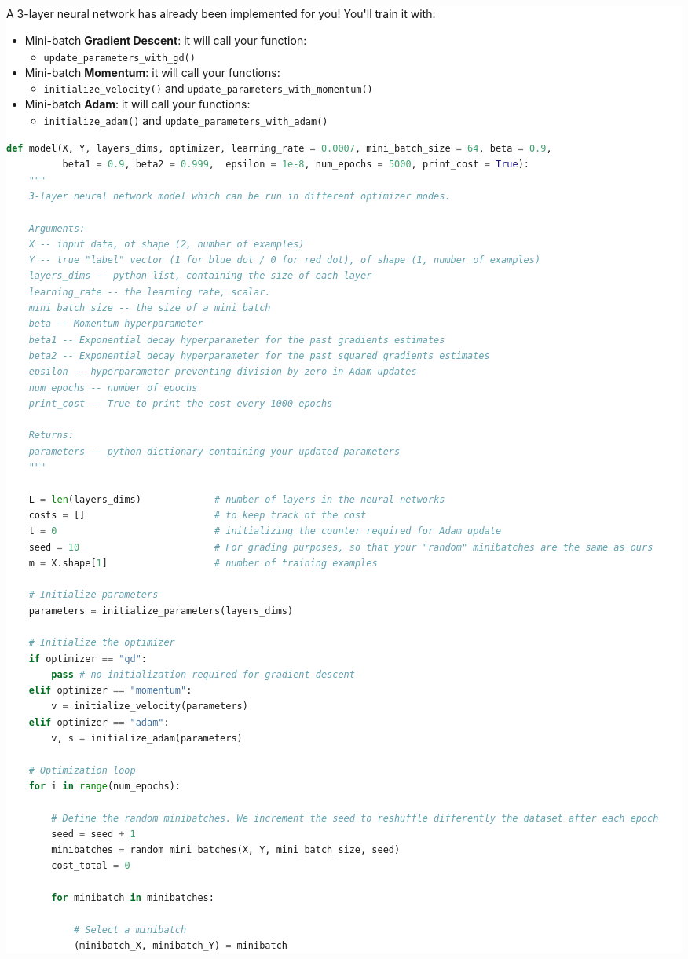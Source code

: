 
A 3-layer neural network has already been implemented for you! You'll train it with: 
- Mini-batch **Gradient Descent**: it will call your function:
    - `update_parameters_with_gd()`
- Mini-batch **Momentum**: it will call your functions:
    - `initialize_velocity()` and `update_parameters_with_momentum()`
- Mini-batch **Adam**: it will call your functions:
    - `initialize_adam()` and `update_parameters_with_adam()`


```python
def model(X, Y, layers_dims, optimizer, learning_rate = 0.0007, mini_batch_size = 64, beta = 0.9,
          beta1 = 0.9, beta2 = 0.999,  epsilon = 1e-8, num_epochs = 5000, print_cost = True):
    """
    3-layer neural network model which can be run in different optimizer modes.
    
    Arguments:
    X -- input data, of shape (2, number of examples)
    Y -- true "label" vector (1 for blue dot / 0 for red dot), of shape (1, number of examples)
    layers_dims -- python list, containing the size of each layer
    learning_rate -- the learning rate, scalar.
    mini_batch_size -- the size of a mini batch
    beta -- Momentum hyperparameter
    beta1 -- Exponential decay hyperparameter for the past gradients estimates 
    beta2 -- Exponential decay hyperparameter for the past squared gradients estimates 
    epsilon -- hyperparameter preventing division by zero in Adam updates
    num_epochs -- number of epochs
    print_cost -- True to print the cost every 1000 epochs

    Returns:
    parameters -- python dictionary containing your updated parameters 
    """

    L = len(layers_dims)             # number of layers in the neural networks
    costs = []                       # to keep track of the cost
    t = 0                            # initializing the counter required for Adam update
    seed = 10                        # For grading purposes, so that your "random" minibatches are the same as ours
    m = X.shape[1]                   # number of training examples
    
    # Initialize parameters
    parameters = initialize_parameters(layers_dims)

    # Initialize the optimizer
    if optimizer == "gd":
        pass # no initialization required for gradient descent
    elif optimizer == "momentum":
        v = initialize_velocity(parameters)
    elif optimizer == "adam":
        v, s = initialize_adam(parameters)
    
    # Optimization loop
    for i in range(num_epochs):
        
        # Define the random minibatches. We increment the seed to reshuffle differently the dataset after each epoch
        seed = seed + 1
        minibatches = random_mini_batches(X, Y, mini_batch_size, seed)
        cost_total = 0
        
        for minibatch in minibatches:

            # Select a minibatch
            (minibatch_X, minibatch_Y) = minibatch

```